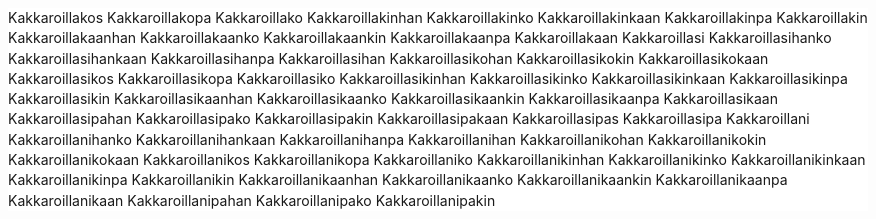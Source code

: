 Kakkaroillakos
Kakkaroillakopa
Kakkaroillako
Kakkaroillakinhan
Kakkaroillakinko
Kakkaroillakinkaan
Kakkaroillakinpa
Kakkaroillakin
Kakkaroillakaanhan
Kakkaroillakaanko
Kakkaroillakaankin
Kakkaroillakaanpa
Kakkaroillakaan
Kakkaroillasi
Kakkaroillasihanko
Kakkaroillasihankaan
Kakkaroillasihanpa
Kakkaroillasihan
Kakkaroillasikohan
Kakkaroillasikokin
Kakkaroillasikokaan
Kakkaroillasikos
Kakkaroillasikopa
Kakkaroillasiko
Kakkaroillasikinhan
Kakkaroillasikinko
Kakkaroillasikinkaan
Kakkaroillasikinpa
Kakkaroillasikin
Kakkaroillasikaanhan
Kakkaroillasikaanko
Kakkaroillasikaankin
Kakkaroillasikaanpa
Kakkaroillasikaan
Kakkaroillasipahan
Kakkaroillasipako
Kakkaroillasipakin
Kakkaroillasipakaan
Kakkaroillasipas
Kakkaroillasipa
Kakkaroillani
Kakkaroillanihanko
Kakkaroillanihankaan
Kakkaroillanihanpa
Kakkaroillanihan
Kakkaroillanikohan
Kakkaroillanikokin
Kakkaroillanikokaan
Kakkaroillanikos
Kakkaroillanikopa
Kakkaroillaniko
Kakkaroillanikinhan
Kakkaroillanikinko
Kakkaroillanikinkaan
Kakkaroillanikinpa
Kakkaroillanikin
Kakkaroillanikaanhan
Kakkaroillanikaanko
Kakkaroillanikaankin
Kakkaroillanikaanpa
Kakkaroillanikaan
Kakkaroillanipahan
Kakkaroillanipako
Kakkaroillanipakin
